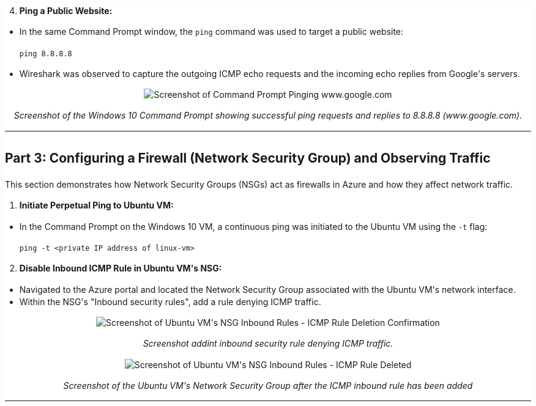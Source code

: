 4.  **Ping a Public Website:**
  * In the same Command Prompt window, the `ping` command was used to target a public website:
      ```
      ping 8.8.8.8
      ```
  * Wireshark was observed to capture the outgoing ICMP echo requests and the incoming echo replies from Google's servers.

  <p align="center">
    <img width="905" alt="Screenshot of Command Prompt Pinging www.google.com" src="https://github.com/user-attachments/assets/3c6bd62c-a502-4be7-8d0b-91bcc00eaf59" />
  </p>
  <p align="center">
    <em>Screenshot of the Windows 10 Command Prompt showing successful ping requests and replies to 8.8.8.8 (www.google.com).</em>
  </p>

---

## Part 3: Configuring a Firewall (Network Security Group) and Observing Traffic

This section demonstrates how Network Security Groups (NSGs) act as firewalls in Azure and how they affect network traffic.

1.  **Initiate Perpetual Ping to Ubuntu VM:**
  * In the Command Prompt on the Windows 10 VM, a continuous ping was initiated to the Ubuntu VM using the `-t` flag:
      ```
      ping -t <private IP address of linux-vm>
      ```

2.  **Disable Inbound ICMP Rule in Ubuntu VM's NSG:**
  * Navigated to the Azure portal and located the Network Security Group associated with the Ubuntu VM's network interface.
  * Within the NSG's "Inbound security rules", add a rule denying ICMP traffic.

  <p align="center">
    <img width="444" alt="Screenshot of Ubuntu VM's NSG Inbound Rules - ICMP Rule Deletion Confirmation" src="https://github.com/user-attachments/assets/b9c200ca-4a07-4eb4-828a-0d5923a97bb8" />
  </p>
  <p align="center">
    <em>Screenshot addint inbound security rule denying ICMP traffic.</em>
  </p>

  <p align="center">
    <img width="1291" alt="Screenshot of Ubuntu VM's NSG Inbound Rules - ICMP Rule Deleted" src="https://github.com/user-attachments/assets/1d784a36-cf41-4673-a9bf-410e123bf587" />
  </p>
  <p align="center">
    <em>Screenshot of the Ubuntu VM's Network Security Group after the ICMP inbound rule has been added</em>
  </p>

---

